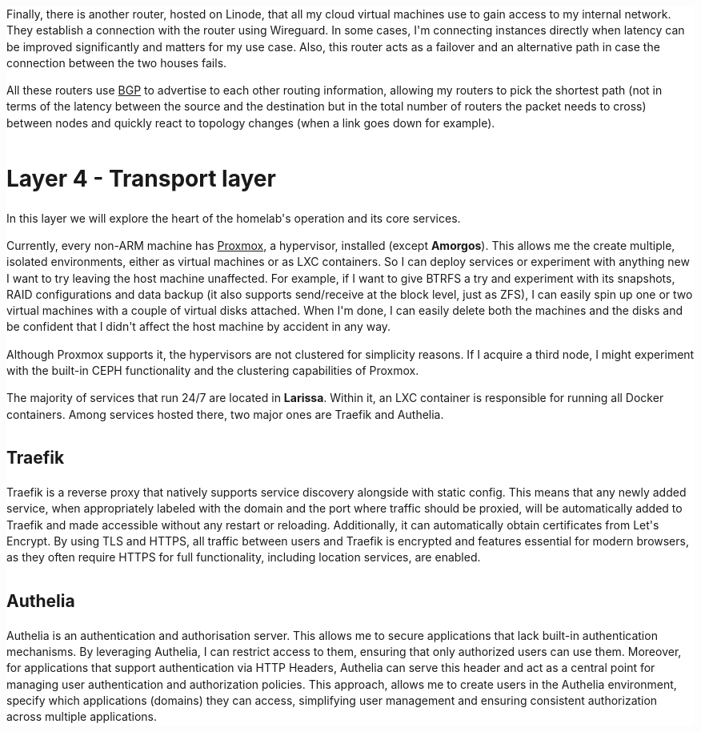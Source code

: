 Finally, there is another router, hosted on Linode, that all my cloud virtual machines use to gain access to my internal network. They establish a connection with the router using Wireguard. In some cases, I'm connecting instances directly when latency can be improved significantly and matters for my use case. Also, this router acts as a failover and an alternative path in case the connection between the two houses fails.


All these routers use [BGP](https://en.wikipedia.org/wiki/Border_Gateway_Protocol) to advertise to each other routing information, allowing my routers to pick the shortest path (not in terms of the latency between the source and the destination but in the total number of routers the packet needs to cross) between nodes and quickly react to topology changes (when a link goes down for example).

# Layer 4 - Transport layer

In this layer we will explore the heart of the homelab's operation and its core services.

Currently, every non-ARM machine has [Proxmox](https://www.proxmox.com/en/), a hypervisor, installed (except **Amorgos**). This allows me the create multiple, isolated environments, either as virtual machines or as LXC containers. So I can deploy services or experiment with anything new I want to try leaving the host machine unaffected. For example, if I want to give BTRFS a try and experiment with its snapshots, RAID configurations and data backup (it also supports send/receive at the block level, just as ZFS), I can easily spin up one or two virtual machines with a couple of virtual disks attached. When I'm done, I can easily delete both the machines and the disks and be confident that I didn't affect the host machine by accident in any way.

Although Proxmox supports it, the hypervisors are not clustered for simplicity reasons. If I acquire a third node, I might experiment with the built-in CEPH functionality and the clustering capabilities of Proxmox.

The majority of services that run 24/7 are located in **Larissa**. Within it, an LXC container is responsible for running all Docker containers. Among services hosted there, two major ones are Traefik and Authelia.

## Traefik

Traefik is a reverse proxy that natively supports service discovery alongside with static config. This means that any newly added service, when appropriately labeled with the domain and the port where traffic should be proxied, will be automatically added to Traefik and made accessible without any restart or reloading. Additionally, it can automatically obtain certificates from Let's Encrypt. By using TLS and HTTPS, all traffic between users and Traefik is encrypted and features essential for modern browsers, as they often require HTTPS for full functionality, including location services, are enabled.

## Authelia

Authelia is an authentication and authorisation server. This allows me to secure applications that lack built-in authentication mechanisms. By leveraging Authelia, I can restrict access to them, ensuring that only authorized users can use them. Moreover, for applications that support authentication via HTTP Headers, Authelia can serve this header and act as a central point for managing user authentication and authorization policies. This approach, allows me to create users in the Authelia environment, specify which applications (domains) they can access, simplifying user management and ensuring consistent authorization across multiple applications.
